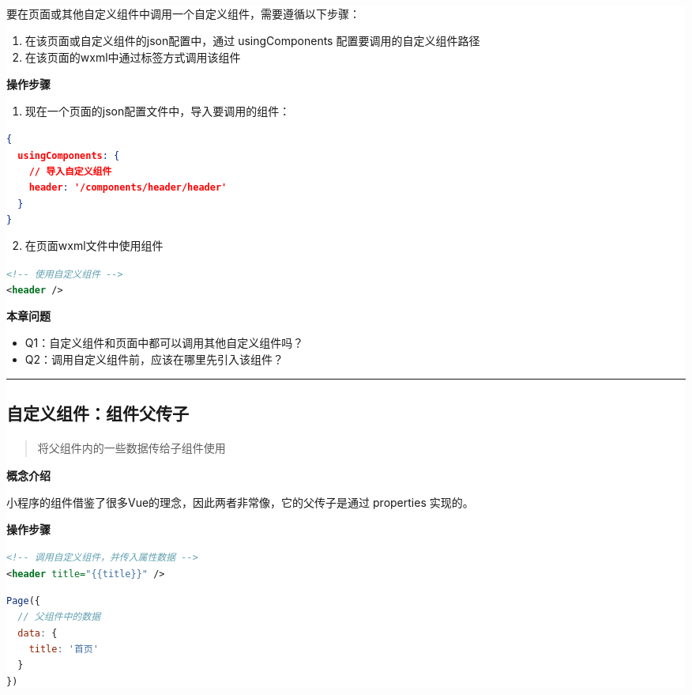 要在页面或其他自定义组件中调用一个自定义组件，需要遵循以下步骤：

1. 在该页面或自定义组件的json配置中，通过 usingComponents 配置要调用的自定义组件路径
2. 在该页面的wxml中通过标签方式调用该组件



**操作步骤**

1. 现在一个页面的json配置文件中，导入要调用的组件：

```json
{
  usingComponents: {
    // 导入自定义组件
    header: '/components/header/header'
  }
}
```

2. 在页面wxml文件中使用组件

```xml
<!-- 使用自定义组件 -->
<header />
```



**本章问题**

- Q1：自定义组件和页面中都可以调用其他自定义组件吗？
- Q2：调用自定义组件前，应该在哪里先引入该组件？

---



## 自定义组件：组件父传子

> 将父组件内的一些数据传给子组件使用



**概念介绍**

小程序的组件借鉴了很多Vue的理念，因此两者非常像，它的父传子是通过 properties 实现的。



**操作步骤**

```xml
<!-- 调用自定义组件，并传入属性数据 -->
<header title="{{title}}" />
```

```js
Page({
  // 父组件中的数据
  data: {
    title: '首页'
  }
})
```
